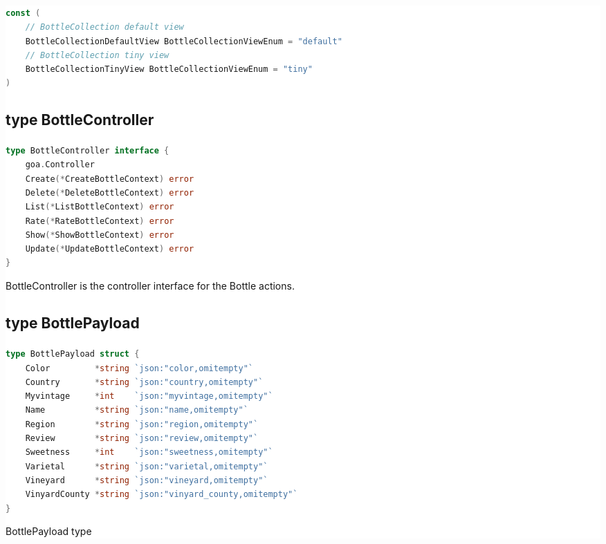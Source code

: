

``` go
const (
    // BottleCollection default view
    BottleCollectionDefaultView BottleCollectionViewEnum = "default"
    // BottleCollection tiny view
    BottleCollectionTinyView BottleCollectionViewEnum = "tiny"
)
```








## type BottleController
``` go
type BottleController interface {
    goa.Controller
    Create(*CreateBottleContext) error
    Delete(*DeleteBottleContext) error
    List(*ListBottleContext) error
    Rate(*RateBottleContext) error
    Show(*ShowBottleContext) error
    Update(*UpdateBottleContext) error
}
```
BottleController is the controller interface for the Bottle actions.











## type BottlePayload
``` go
type BottlePayload struct {
    Color         *string `json:"color,omitempty"`
    Country       *string `json:"country,omitempty"`
    Myvintage     *int    `json:"myvintage,omitempty"`
    Name          *string `json:"name,omitempty"`
    Region        *string `json:"region,omitempty"`
    Review        *string `json:"review,omitempty"`
    Sweetness     *int    `json:"sweetness,omitempty"`
    Varietal      *string `json:"varietal,omitempty"`
    Vineyard      *string `json:"vineyard,omitempty"`
    VinyardCounty *string `json:"vinyard_county,omitempty"`
}
```
BottlePayload type

